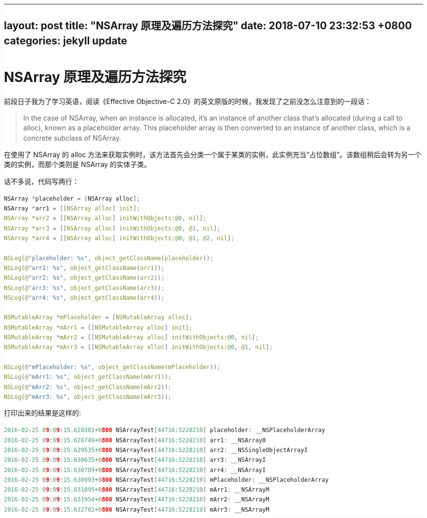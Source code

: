 
---
layout: post
title:  "NSArray 原理及遍历方法探究"
date:   2018-07-10 23:32:53 +0800
categories: jekyll update
---

# NSArray 原理及遍历方法探究


前段日子我为了学习英语，阅读《Effective Objective-C 2.0》的英文原版的时候，我发现了之前没怎么注意到的一段话：

> In the case of NSArray, when an instance is allocated, it’s an instance of another class that’s allocated (during a call to alloc), known as a placeholder array. This placeholder array is then converted to an instance of another class, which is a concrete subclass of NSArray.    
  
在使用了 NSArray 的 alloc 方法来获取实例时，该方法首先会分类一个属于某类的实例，此实例充当“占位数组”。该数组稍后会转为另一个类的实例，而那个类则是 NSArray 的实体子类。

话不多说，代码写两行：

```C++
NSArray *placeholder = [NSArray alloc];
NSArray *arr1 = [[NSArray alloc] init];
NSArray *arr2 = [[NSArray alloc] initWithObjects:@0, nil];
NSArray *arr3 = [[NSArray alloc] initWithObjects:@0, @1, nil];
NSArray *arr4 = [[NSArray alloc] initWithObjects:@0, @1, @2, nil];
    
NSLog(@"placeholder: %s", object_getClassName(placeholder));
NSLog(@"arr1: %s", object_getClassName(arr1));
NSLog(@"arr2: %s", object_getClassName(arr2));
NSLog(@"arr3: %s", object_getClassName(arr3));
NSLog(@"arr4: %s", object_getClassName(arr4));
    
NSMutableArray *mPlaceholder = [NSMutableArray alloc];
NSMutableArray *mArr1 = [[NSMutableArray alloc] init];
NSMutableArray *mArr2 = [[NSMutableArray alloc] initWithObjects:@0, nil];
NSMutableArray *mArr3 = [[NSMutableArray alloc] initWithObjects:@0, @1, nil];
    
NSLog(@"mPlaceholder: %s", object_getClassName(mPlaceholder));    
NSLog(@"mArr1: %s", object_getClassName(mArr1));
NSLog(@"mArr2: %s", object_getClassName(mArr2));
NSLog(@"mArr3: %s", object_getClassName(mArr3));
```

打印出来的结果是这样的:

```C++
2016-02-25 09:09:15.628381+0800 NSArrayTest[44716:5228210] placeholder: __NSPlaceholderArray
2016-02-25 09:09:15.628749+0800 NSArrayTest[44716:5228210] arr1: __NSArray0
2016-02-25 09:09:15.629535+0800 NSArrayTest[44716:5228210] arr2: __NSSingleObjectArrayI
2016-02-25 09:09:15.630635+0800 NSArrayTest[44716:5228210] arr3: __NSArrayI
2016-02-25 09:09:15.630789+0800 NSArrayTest[44716:5228210] arr4: __NSArrayI
2016-02-25 09:09:15.630993+0800 NSArrayTest[44716:5228210] mPlaceholder: __NSPlaceholderArray
2016-02-25 09:09:15.631095+0800 NSArrayTest[44716:5228210] mArr1: __NSArrayM
2016-02-25 09:09:15.631954+0800 NSArrayTest[44716:5228210] mArr2: __NSArrayM
2016-02-25 09:09:15.632702+0800 NSArrayTest[44716:5228210] mArr3: __NSArrayM
```
